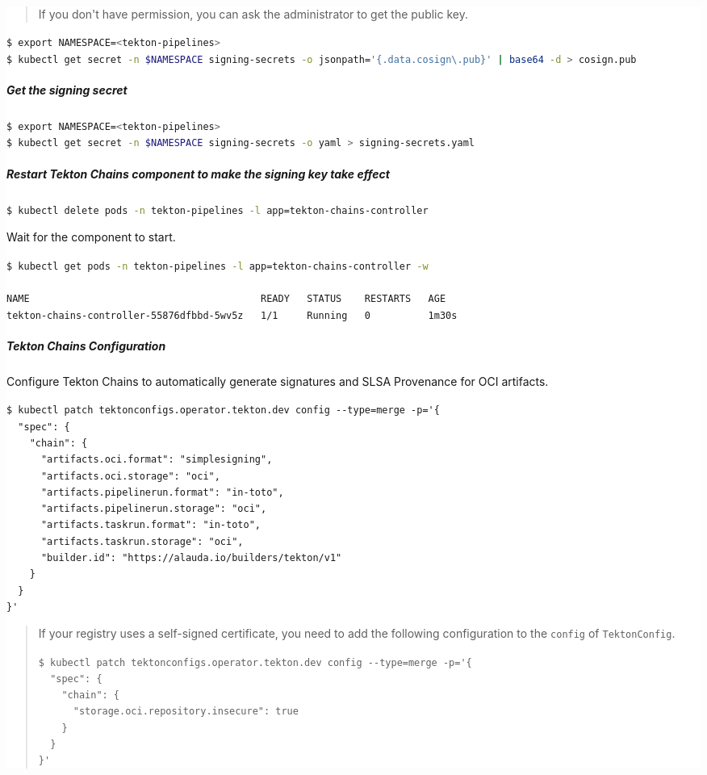> If you don't have permission, you can ask the administrator to get the public key.

```sh
$ export NAMESPACE=<tekton-pipelines>
$ kubectl get secret -n $NAMESPACE signing-secrets -o jsonpath='{.data.cosign\.pub}' | base64 -d > cosign.pub
```

##### Get the signing secret

```sh
$ export NAMESPACE=<tekton-pipelines>
$ kubectl get secret -n $NAMESPACE signing-secrets -o yaml > signing-secrets.yaml
```

##### Restart Tekton Chains component to make the signing key take effect

```sh
$ kubectl delete pods -n tekton-pipelines -l app=tekton-chains-controller
```

Wait for the component to start.

```sh
$ kubectl get pods -n tekton-pipelines -l app=tekton-chains-controller -w

NAME                                        READY   STATUS    RESTARTS   AGE
tekton-chains-controller-55876dfbbd-5wv5z   1/1     Running   0          1m30s
```

##### Tekton Chains Configuration

Configure Tekton Chains to automatically generate signatures and SLSA Provenance for OCI artifacts.

```shell
$ kubectl patch tektonconfigs.operator.tekton.dev config --type=merge -p='{
  "spec": {
    "chain": {
      "artifacts.oci.format": "simplesigning",
      "artifacts.oci.storage": "oci",
      "artifacts.pipelinerun.format": "in-toto",
      "artifacts.pipelinerun.storage": "oci",
      "artifacts.taskrun.format": "in-toto",
      "artifacts.taskrun.storage": "oci",
      "builder.id": "https://alauda.io/builders/tekton/v1"
    }
  }
}'
```

> If your registry uses a self-signed certificate, you need to add the following configuration to the `config` of `TektonConfig`.
>
> ```shell
> $ kubectl patch tektonconfigs.operator.tekton.dev config --type=merge -p='{
>   "spec": {
>     "chain": {
>       "storage.oci.repository.insecure": true
>     }
>   }
> }'
> ```
